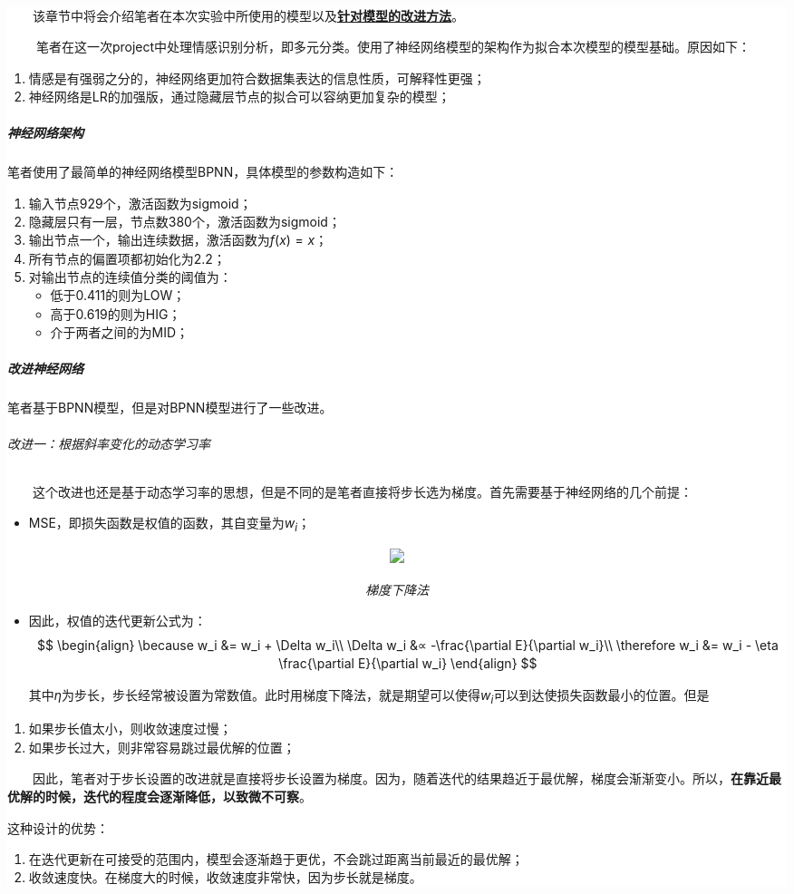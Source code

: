 &emsp;&emsp;该章节中将会介绍笔者在本次实验中所使用的模型以及[**针对模型的改进方法**]()。 

&emsp;&emsp; 笔者在这一次project中处理情感识别分析，即多元分类。使用了神经网络模型的架构作为拟合本次模型的模型基础。原因如下：

1. 情感是有强弱之分的，神经网络更加符合数据集表达的信息性质，可解释性更强；
2. 神经网络是LR的加强版，通过隐藏层节点的拟合可以容纳更加复杂的模型；

##### 神经网络架构

笔者使用了最简单的神经网络模型BPNN，具体模型的参数构造如下：

1. 输入节点929个，激活函数为sigmoid；
2. 隐藏层只有一层，节点数380个，激活函数为sigmoid；
3. 输出节点一个，输出连续数据，激活函数为$f(x) = x$；
4. 所有节点的偏置项都初始化为2.2；
5. 对输出节点的连续值分类的阈值为：
   - 低于0.411的则为LOW；
   - 高于0.619的则为HIG；
   - 介于两者之间的为MID；

##### 改进神经网络

笔者基于BPNN模型，但是对BPNN模型进行了一些改进。

###### 改进一：根据斜率变化的动态学习率

&emsp;&emsp;这个改进也还是基于动态学习率的思想，但是不同的是笔者直接将步长选为梯度。首先需要基于神经网络的几个前提：

- MSE，即损失函数是权值的函数，其自变量为$w_i$；

<center>

<img width="390" src="https://imgsa.baidu.com/forum/pic/item/81591f4e9258d109286fc758da58ccbf6d814d5d.jpg" />

*梯度下降法*

</center>

- 因此，权值的迭代更新公式为：
  $$
  \begin{align}
  \because w_i &= w_i + \Delta w_i\\
  \Delta w_i &∝ -\frac{\partial E}{\partial w_i}\\
  \therefore w_i &= w_i - \eta \frac{\partial E}{\partial w_i}
  \end{align}
  $$



   其中$\eta$为步长，步长经常被设置为常数值。此时用梯度下降法，就是期望可以使得$w_i$可以到达使损失函数最小的位置。但是

1. 如果步长值太小，则收敛速度过慢；
2. 如果步长过大，则非常容易跳过最优解的位置；

&emsp;&emsp;因此，笔者对于步长设置的改进就是直接将步长设置为梯度。因为，随着迭代的结果趋近于最优解，梯度会渐渐变小。所以，**在靠近最优解的时候，迭代的程度会逐渐降低，以致微不可察**。

   这种设计的优势：

1. 在迭代更新在可接受的范围内，模型会逐渐趋于更优，不会跳过距离当前最近的最优解；
2. 收敛速度快。在梯度大的时候，收敛速度非常快，因为步长就是梯度。

